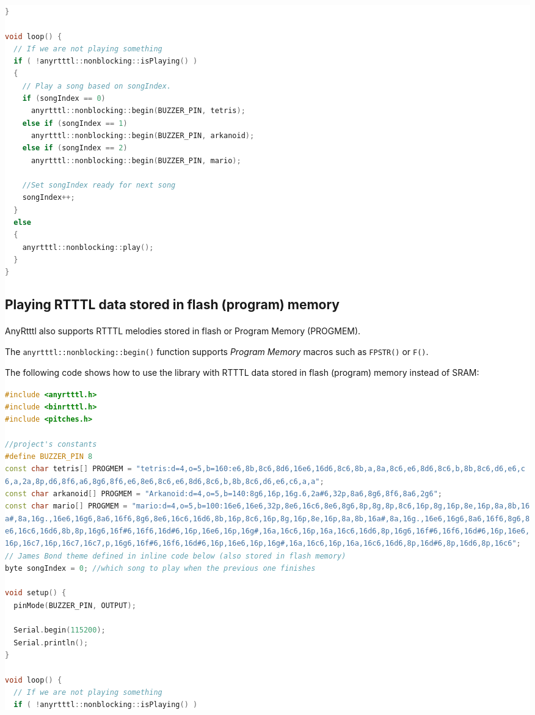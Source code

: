 ```cpp
}

void loop() {
  // If we are not playing something 
  if ( !anyrtttl::nonblocking::isPlaying() )
  {
    // Play a song based on songIndex.
    if (songIndex == 0)
      anyrtttl::nonblocking::begin(BUZZER_PIN, tetris);
    else if (songIndex == 1)
      anyrtttl::nonblocking::begin(BUZZER_PIN, arkanoid);
    else if (songIndex == 2)
      anyrtttl::nonblocking::begin(BUZZER_PIN, mario);

    //Set songIndex ready for next song
    songIndex++;
  }
  else
  {
    anyrtttl::nonblocking::play();
  }
}
```



## Playing RTTTL data stored in flash (program) memory ##

AnyRtttl also supports RTTTL melodies stored in flash or Program Memory (PROGMEM).

The `anyrtttl::nonblocking::begin()` function supports _Program Memory_ macros such as `FPSTR()` or `F()`.

The following code shows how to use the library with RTTTL data stored in flash (program) memory instead of SRAM:

```cpp
#include <anyrtttl.h>
#include <binrtttl.h>
#include <pitches.h>

//project's constants
#define BUZZER_PIN 8
const char tetris[] PROGMEM = "tetris:d=4,o=5,b=160:e6,8b,8c6,8d6,16e6,16d6,8c6,8b,a,8a,8c6,e6,8d6,8c6,b,8b,8c6,d6,e6,c6,a,2a,8p,d6,8f6,a6,8g6,8f6,e6,8e6,8c6,e6,8d6,8c6,b,8b,8c6,d6,e6,c6,a,a";
const char arkanoid[] PROGMEM = "Arkanoid:d=4,o=5,b=140:8g6,16p,16g.6,2a#6,32p,8a6,8g6,8f6,8a6,2g6";
const char mario[] PROGMEM = "mario:d=4,o=5,b=100:16e6,16e6,32p,8e6,16c6,8e6,8g6,8p,8g,8p,8c6,16p,8g,16p,8e,16p,8a,8b,16a#,8a,16g.,16e6,16g6,8a6,16f6,8g6,8e6,16c6,16d6,8b,16p,8c6,16p,8g,16p,8e,16p,8a,8b,16a#,8a,16g.,16e6,16g6,8a6,16f6,8g6,8e6,16c6,16d6,8b,8p,16g6,16f#6,16f6,16d#6,16p,16e6,16p,16g#,16a,16c6,16p,16a,16c6,16d6,8p,16g6,16f#6,16f6,16d#6,16p,16e6,16p,16c7,16p,16c7,16c7,p,16g6,16f#6,16f6,16d#6,16p,16e6,16p,16g#,16a,16c6,16p,16a,16c6,16d6,8p,16d#6,8p,16d6,8p,16c6";
// James Bond theme defined in inline code below (also stored in flash memory) 
byte songIndex = 0; //which song to play when the previous one finishes

void setup() {
  pinMode(BUZZER_PIN, OUTPUT);

  Serial.begin(115200);
  Serial.println();
}

void loop() {
  // If we are not playing something 
  if ( !anyrtttl::nonblocking::isPlaying() )
```